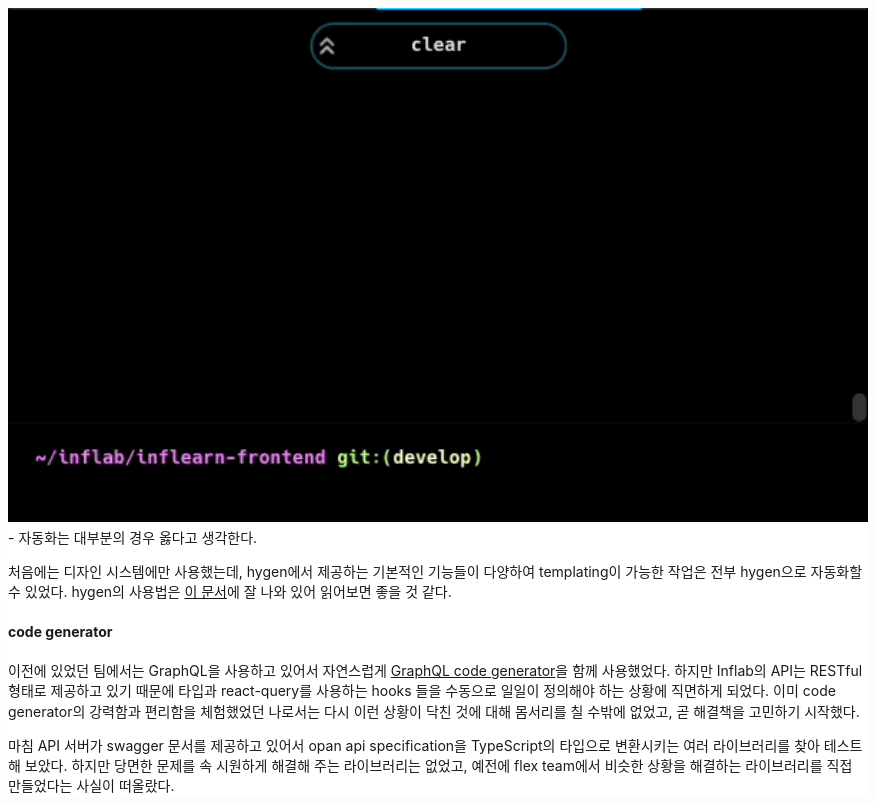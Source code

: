   <img src="../../assets/posts/post-mortem/hygen.gif" width="100%" alt="hygen 실행">
  <figcaption style="font-size: 14px;">
    - 자동화는 대부분의 경우 옳다고 생각한다.
  </figcaption>
  </figure>
</center>

처음에는 디자인 시스템에만 사용했는데, hygen에서 제공하는 기본적인 기능들이 다양하여 templating이 가능한 작업은 전부 hygen으로 자동화할 수 있었다. hygen의 사용법은 [이 문서](https://techblog.woowahan.com/8268/)에 잘 나와 있어 읽어보면 좋을 것 같다.

#### code generator

이전에 있었던 팀에서는 GraphQL을 사용하고 있어서 자연스럽게 [GraphQL code generator](https://www.graphql-code-generator.com/)을 함께 사용했었다. 하지만 Inflab의 API는 RESTful 형태로 제공하고 있기 때문에 타입과 react-query를 사용하는 hooks 들을 수동으로 일일이 정의해야 하는 상황에 직면하게 되었다. 이미 code generator의 강력함과 편리함을 체험했었던 나로서는 다시 이런 상황이 닥친 것에 대해 몸서리를 칠 수밖에 없었고, 곧 해결책을 고민하기 시작했다.

마침 API 서버가 swagger 문서를 제공하고 있어서 opan api specification을 TypeScript의 타입으로 변환시키는 여러 라이브러리를 찾아 테스트해 보았다. 하지만 당면한 문제를 속 시원하게 해결해 주는 라이브러리는 없었고, 예전에 flex team에서 비슷한 상황을 해결하는 라이브러리를 직접 만들었다는 사실이 떠올랐다.

<center>
<figure>